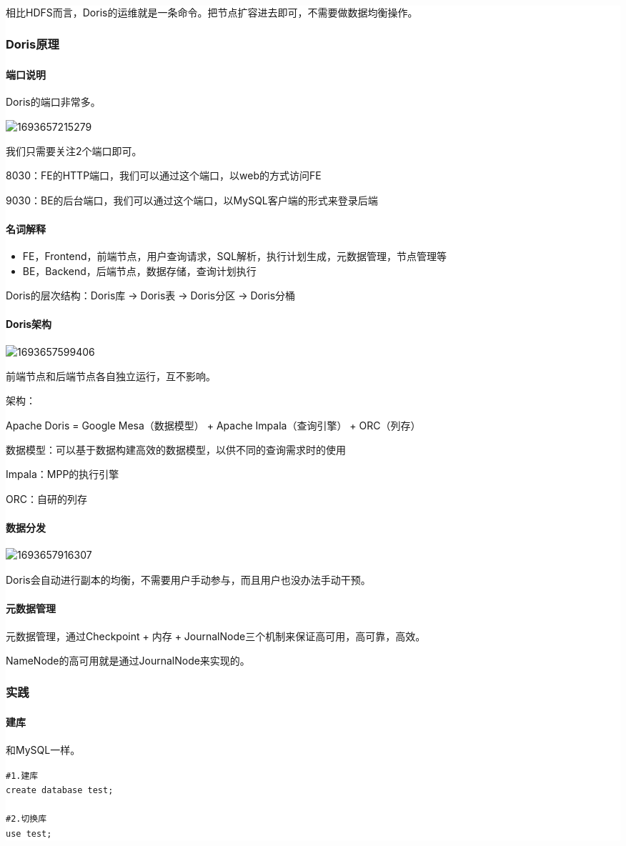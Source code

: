 相比HDFS而言，Doris的运维就是一条命令。把节点扩容进去即可，不需要做数据均衡操作。

### Doris原理

#### 端口说明

Doris的端口非常多。

![1693657215279](assets/1693657215279.png)

我们只需要关注2个端口即可。

8030：FE的HTTP端口，我们可以通过这个端口，以web的方式访问FE

9030：BE的后台端口，我们可以通过这个端口，以MySQL客户端的形式来登录后端

#### 名词解释

- FE，Frontend，前端节点，用户查询请求，SQL解析，执行计划生成，元数据管理，节点管理等
- BE，Backend，后端节点，数据存储，查询计划执行

Doris的层次结构：Doris库 -> Doris表 -> Doris分区 -> Doris分桶

#### Doris架构

![1693657599406](assets/1693657599406.png)

前端节点和后端节点各自独立运行，互不影响。

架构：

Apache Doris = Google Mesa（数据模型） + Apache Impala（查询引擎） + ORC（列存）

数据模型：可以基于数据构建高效的数据模型，以供不同的查询需求时的使用

Impala：MPP的执行引擎

ORC：自研的列存

#### 数据分发

![1693657916307](assets/1693657916307.png)

Doris会自动进行副本的均衡，不需要用户手动参与，而且用户也没办法手动干预。

#### 元数据管理

元数据管理，通过Checkpoint + 内存 + JournalNode三个机制来保证高可用，高可靠，高效。

NameNode的高可用就是通过JournalNode来实现的。

### 实践

#### 建库

和MySQL一样。

~~~shell
#1.建库
create database test;

#2.切换库
use test;
~~~
